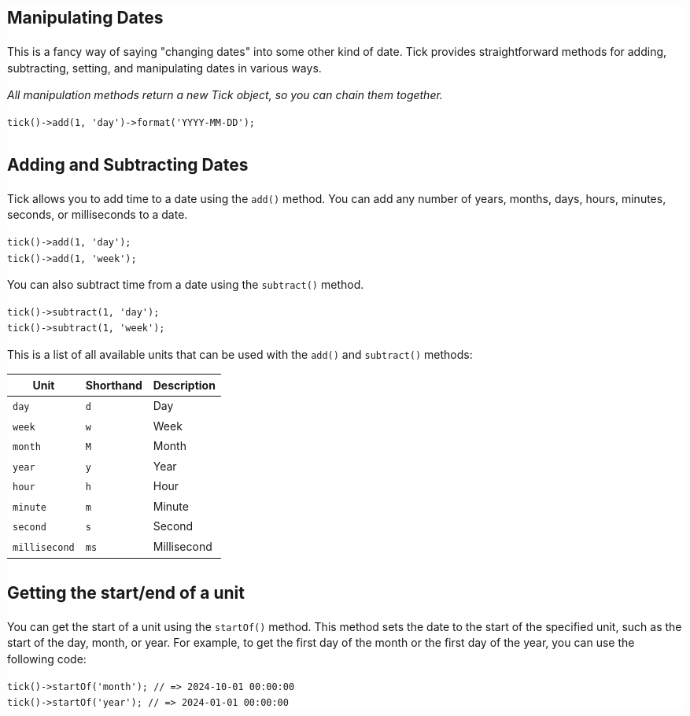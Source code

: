 ## Manipulating Dates

This is a fancy way of saying "changing dates" into some other kind of date. Tick provides straightforward methods for adding, subtracting, setting, and manipulating dates in various ways.

*All manipulation methods return a new Tick object, so you can chain them together.*

```php:no-line-numbers
tick()->add(1, 'day')->format('YYYY-MM-DD');
```

## Adding and Subtracting Dates

Tick allows you to add time to a date using the `add()` method. You can add any number of years, months, days, hours, minutes, seconds, or milliseconds to a date.

```php:no-line-numbers
tick()->add(1, 'day');
tick()->add(1, 'week');
```

You can also subtract time from a date using the `subtract()` method.

```php:no-line-numbers
tick()->subtract(1, 'day');
tick()->subtract(1, 'week');
```

This is a list of all available units that can be used with the `add()` and `subtract()` methods:

| Unit          | Shorthand | Description                              |
| ------------- | --------- | ---------------------------------------- |
| `day`         | `d`       | Day                                      |
| `week`        | `w`       | Week                                     |
| `month`       | `M`       | Month                                    |
| `year`        | `y`       | Year                                     |
| `hour`        | `h`       | Hour                                     |
| `minute`      | `m`       | Minute                                   |
| `second`      | `s`       | Second                                   |
| `millisecond` | `ms`      | Millisecond                              |

## Getting the start/end of a unit

You can get the start of a unit using the `startOf()` method. This method sets the date to the start of the specified unit, such as the start of the day, month, or year. For example, to get the first day of the month or the first day of the year, you can use the following code:

```php:no-line-numbers
tick()->startOf('month'); // => 2024-10-01 00:00:00
tick()->startOf('year'); // => 2024-01-01 00:00:00
```
